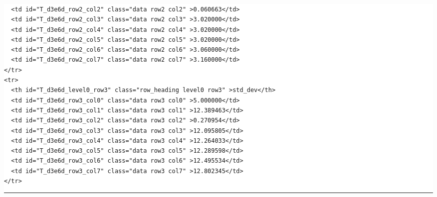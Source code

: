       <td id="T_d3e6d_row2_col2" class="data row2 col2" >0.060663</td>
      <td id="T_d3e6d_row2_col3" class="data row2 col3" >3.020000</td>
      <td id="T_d3e6d_row2_col4" class="data row2 col4" >3.020000</td>
      <td id="T_d3e6d_row2_col5" class="data row2 col5" >3.020000</td>
      <td id="T_d3e6d_row2_col6" class="data row2 col6" >3.060000</td>
      <td id="T_d3e6d_row2_col7" class="data row2 col7" >3.160000</td>
    </tr>
    <tr>
      <th id="T_d3e6d_level0_row3" class="row_heading level0 row3" >std_dev</th>
      <td id="T_d3e6d_row3_col0" class="data row3 col0" >5.000000</td>
      <td id="T_d3e6d_row3_col1" class="data row3 col1" >12.389463</td>
      <td id="T_d3e6d_row3_col2" class="data row3 col2" >0.270954</td>
      <td id="T_d3e6d_row3_col3" class="data row3 col3" >12.095805</td>
      <td id="T_d3e6d_row3_col4" class="data row3 col4" >12.264033</td>
      <td id="T_d3e6d_row3_col5" class="data row3 col5" >12.289598</td>
      <td id="T_d3e6d_row3_col6" class="data row3 col6" >12.495534</td>
      <td id="T_d3e6d_row3_col7" class="data row3 col7" >12.802345</td>
    </tr>
  </tbody>
</table>

---

<style type="text/css">
#T_12e5e_row0_col0, #T_12e5e_row1_col0, #T_12e5e_row1_col2, #T_12e5e_row2_col0, #T_12e5e_row2_col1, #T_12e5e_row2_col3, #T_12e5e_row2_col4, #T_12e5e_row2_col5, #T_12e5e_row2_col6, #T_12e5e_row2_col7, #T_12e5e_row3_col0 {
  background-color: #fff7fb;
  color: #000000;
}
#T_12e5e_row0_col1, #T_12e5e_row0_col2, #T_12e5e_row0_col3, #T_12e5e_row0_col4, #T_12e5e_row0_col5, #T_12e5e_row0_col6, #T_12e5e_row0_col7 {
  background-color: #023858;
  color: #f1f1f1;
}
#T_12e5e_row1_col1 {
  background-color: #99b8d8;
  color: #000000;
}
#T_12e5e_row1_col3 {
  background-color: #8eb3d5;
  color: #000000;
}
#T_12e5e_row1_col4 {
  background-color: #8cb3d5;
  color: #000000;
}
#T_12e5e_row1_col5 {
  background-color: #96b6d7;
  color: #000000;
}
#T_12e5e_row1_col6 {
  background-color: #a8bedc;
  color: #000000;
}
#T_12e5e_row1_col7 {
  background-color: #a7bddb;
  color: #000000;
}
#T_12e5e_row2_col2 {
  background-color: #056caa;
  color: #f1f1f1;
}
#T_12e5e_row3_col1 {